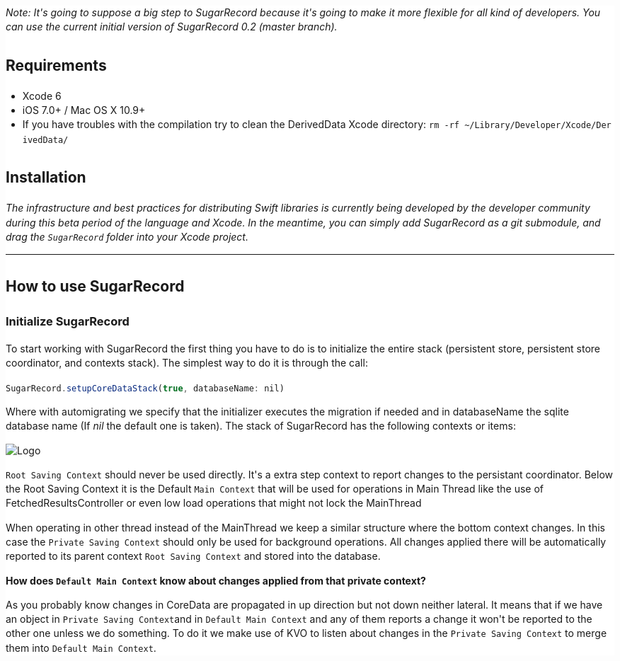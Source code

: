 *Note: It's going to suppose a big step to SugarRecord because it's going to make it more flexible for all kind of developers. You can use the current initial version of SugarRecord 0.2 (master branch).*

## Requirements

- Xcode 6
- iOS 7.0+ / Mac OS X 10.9+
- If you have troubles with the compilation try to clean the DerivedData Xcode directory: `rm -rf ~/Library/Developer/Xcode/DerivedData/`

## Installation

_The infrastructure and best practices for distributing Swift libraries is currently being developed by the developer community during this beta period of the language and Xcode. In the meantime, you can simply add SugarRecord as a git submodule, and drag the `SugarRecord` folder into your Xcode project._

---


## How to use SugarRecord
### Initialize SugarRecord

To start working with SugarRecord the first thing you have to do is to initialize the entire stack (persistent store, persistent store coordinator, and contexts stack). The simplest way to do it is through the call:

```js
SugarRecord.setupCoreDataStack(true, databaseName: nil)
```

Where with automigrating we specify that the initializer executes the migration if needed and in databaseName the sqlite database name (If *nil* the default one is taken).
The stack of SugarRecord has the following contexts or items:

![Logo](https://raw.githubusercontent.com/pepibumur/SugarRecord/master/Resources/StackScheme.png)


`Root Saving Context` should never be used directly. It's a extra step context to report changes to the persistant coordinator. Below the Root Saving Context it is the Default `Main Context` that will be used for operations in Main Thread like the use of FetchedResultsController or even low load operations that might not lock the MainThread

When operating in other thread instead of the MainThread we keep a similar structure where the bottom context changes. In this case the `Private Saving Context` should only be used for background operations. All changes applied there will be automatically reported to its parent context `Root Saving Context` and stored into the database.

**How does `Default Main Context` know about changes applied from that private context?**

As you probably know changes in CoreData are propagated in up direction but not down neither lateral. It means that if we have an object in `Private Saving Context`and in `Default Main Context` and any of them reports a change it won't be reported to the other one unless we do something. To do it we make use of KVO to listen about changes in the `Private Saving Context` to merge them into `Default Main Context`.
